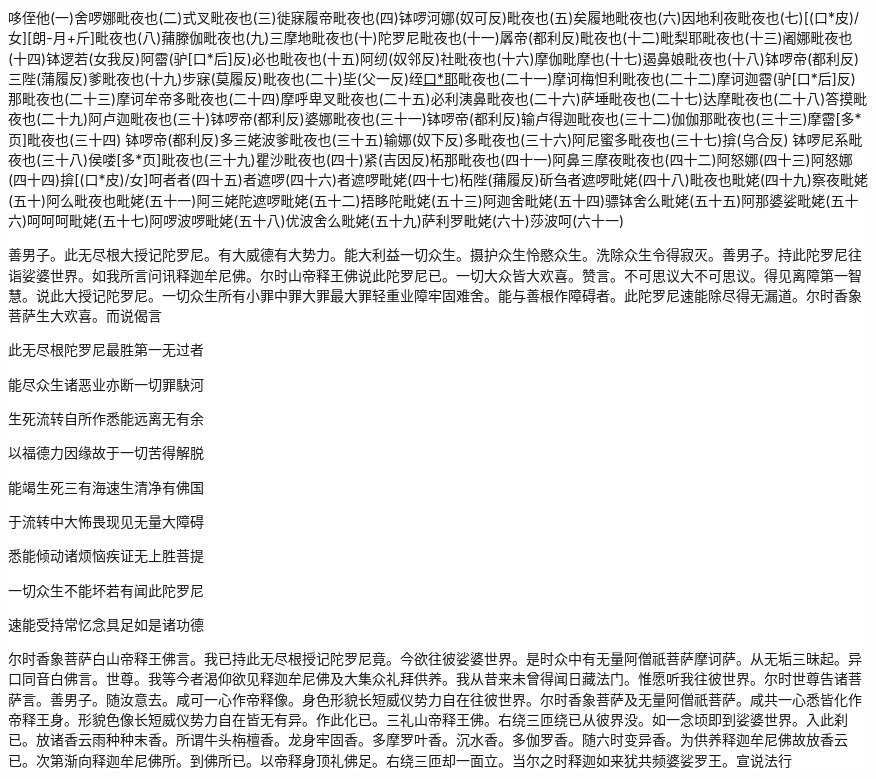 哆侄他(一)舍啰娜毗夜也(二)式叉毗夜也(三)徙寐履帝毗夜也(四)钵啰河娜(奴可反)毗夜也(五)矣履地毗夜也(六)因地利夜毗夜也(七)[(口\*皮)/女][朗-月+斤]毗夜也(八)蒱滕伽毗夜也(九)三摩地毗夜也(十)陀罗尼毗夜也(十一)羼帝(都利反)毗夜也(十二)毗梨耶毗夜也(十三)阇娜毗夜也(十四)钵逻若(女我反)阿霤(驴[口\*后]反)必也毗夜也(十五)阿纫(奴邻反)社毗夜也(十六)摩伽毗摩也(十七)遏鼻娘毗夜也(十八)钵啰帝(都利反)三陛(蒲履反)爹毗夜也(十九)步寐(莫履反)毗夜也(二十)坒(父一反)绖[口\*耶](余歌反)毗夜也(二十一)摩诃梅怛利毗夜也(二十二)摩诃迦霤(驴[口\*后]反)那毗夜也(二十三)摩诃牟帝多毗夜也(二十四)摩呼卑叉毗夜也(二十五)必利洟鼻毗夜也(二十六)萨埵毗夜也(二十七)达摩毗夜也(二十八)答摸毗夜也(二十九)阿卢迦毗夜也(三十)钵啰帝(都利反)婆娜毗夜也(三十一)钵啰帝(都利反)输卢得迦毗夜也(三十二)伽伽那毗夜也(三十三)摩霤[多\*页]毗夜也(三十四) 钵啰帝(都利反)多三姥波爹毗夜也(三十五)输娜(奴下反)多毗夜也(三十六)阿尼蜜多毗夜也(三十七)揜(乌合反) 钵啰尼系毗夜也(三十八)侯喽[多\*页]毗夜也(三十九)瞿沙毗夜也(四十)紧(吉因反)柘那毗夜也(四十一)阿鼻三摩夜毗夜也(四十二)阿怒娜(四十三)阿怒娜(四十四)揜[(口\*皮)/女]呵者者(四十五)者遮啰(四十六)者遮啰毗姥(四十七)柘陛(蒱履反)斫刍者遮啰毗姥(四十八)毗夜也毗姥(四十九)察夜毗姥(五十)阿么毗夜也毗姥(五十一)阿三姥陀遮啰毗姥(五十二)捂眵陀毗姥(五十三)阿迦舍毗姥(五十四)骠钵舍么毗姥(五十五)阿那婆娑毗姥(五十六)呵呵呵毗姥(五十七)阿啰波啰毗姥(五十八)优波舍么毗姥(五十九)萨利罗毗姥(六十)莎波呵(六十一)

善男子。此无尽根大授记陀罗尼。有大威德有大势力。能大利益一切众生。摄护众生怜愍众生。洗除众生令得寂灭。善男子。持此陀罗尼往诣娑婆世界。如我所言问讯释迦牟尼佛。尔时山帝释王佛说此陀罗尼已。一切大众皆大欢喜。赞言。不可思议大不可思议。得见离障第一智慧。说此大授记陀罗尼。一切众生所有小罪中罪大罪最大罪轻重业障牢固难舍。能与善根作障碍者。此陀罗尼速能除尽得无漏道。尔时香象菩萨生大欢喜。而说偈言

此无尽根陀罗尼最胜第一无过者

能尽众生诸恶业亦断一切罪駃河

生死流转自所作悉能远离无有余

以福德力因缘故于一切苦得解脱

能竭生死三有海速生清净有佛国

于流转中大怖畏现见无量大障碍

悉能倾动诸烦恼疾证无上胜菩提

一切众生不能坏若有闻此陀罗尼

速能受持常忆念具足如是诸功德

尔时香象菩萨白山帝释王佛言。我已持此无尽根授记陀罗尼竟。今欲往彼娑婆世界。是时众中有无量阿僧祇菩萨摩诃萨。从无垢三昧起。异口同音白佛言。世尊。我等今者渴仰欲见释迦牟尼佛及大集众礼拜供养。我从昔来未曾得闻日藏法门。惟愿听我往彼世界。尔时世尊告诸菩萨言。善男子。随汝意去。咸可一心作帝释像。身色形貌长短威仪势力自在往彼世界。尔时香象菩萨及无量阿僧祇菩萨。咸共一心悉皆化作帝释王身。形貌色像长短威仪势力自在皆无有异。作此化已。三礼山帝释王佛。右绕三匝绕已从彼界没。如一念顷即到娑婆世界。入此刹已。放诸香云雨种种末香。所谓牛头栴檀香。龙身牢固香。多摩罗叶香。沉水香。多伽罗香。随六时变异香。为供养释迦牟尼佛故放香云已。次第渐向释迦牟尼佛所。到佛所已。以帝释身顶礼佛足。右绕三匝却一面立。当尔之时释迦如来犹共频婆娑罗王。宣说法行